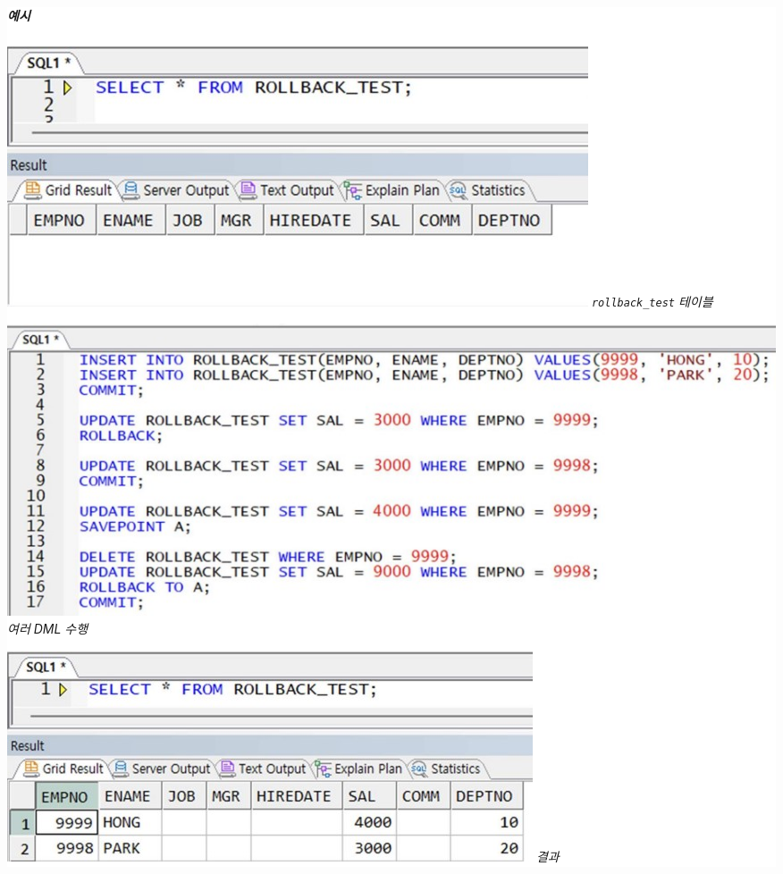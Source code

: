 ##### 예시

![13-rollback_test-table](/assets/img/posts/certifications/sqld/2-sql-basic-and-utilization/administration-statements/13-rollback_test-table.jpg)
*`rollback_test` 테이블*

![14-ex-rollback](/assets/img/posts/certifications/sqld/2-sql-basic-and-utilization/administration-statements/14-ex-rollback.jpg)
*여러 DML 수행*

![15-ex-result-rollback.](/assets/img/posts/certifications/sqld/2-sql-basic-and-utilization/administration-statements/15-ex-result-rollback.jpg)
*결과*
